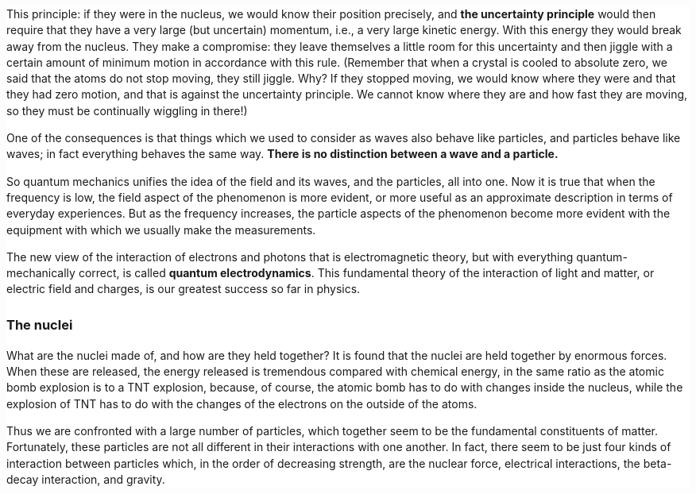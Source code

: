 This principle: if they were in the nucleus, we would know their position precisely, and **the uncertainty principle** would then require that they have a very large (but uncertain) momentum, i.e., a very large kinetic energy.
With this energy they would break away from the nucleus.
They make a compromise: they leave themselves a little room for this uncertainty and then jiggle with a certain amount of minimum motion in accordance with this rule. (Remember that when a crystal is cooled to absolute zero, we said that the atoms do not stop moving, they still jiggle. Why? If they stopped moving, we would know where they were and that they had zero motion, and that is against the uncertainty principle. We cannot know where they are and how fast they are moving, so they must be continually wiggling in there!)

One of the consequences is that things which we used to consider as waves also behave like particles, and particles behave like waves; in fact everything behaves the same way. **There is no distinction between a wave and a particle.**

So quantum mechanics unifies the idea of the field and its waves, and the particles, all into one.
Now it is true that when the frequency is low, the field aspect of the phenomenon is more evident, or more useful as an approximate description in terms of everyday experiences.
But as the frequency increases, the particle aspects of the phenomenon become more evident with the equipment with which we usually make the measurements.

The new view of the interaction of electrons and photons that is electromagnetic theory, but with everything quantum-mechanically correct, is called **quantum electrodynamics**.
This fundamental theory of the interaction of light and matter, or electric field and charges, is our greatest success so far in physics.

### The nuclei

What are the nuclei made of, and how are they held together?
It is found that the nuclei are held together by enormous forces. When these are released, the energy released is tremendous compared with chemical energy, in the same ratio as the atomic bomb explosion is to a TNT explosion, because, of course, the atomic bomb has to do with changes inside the nucleus, while the explosion of TNT has to do with the changes of the electrons on the outside of the atoms.

Thus we are confronted with a large number of particles, which together seem to be the fundamental constituents of matter.
Fortunately, these particles are not all different in their interactions with one another.
In fact, there seem to be just four kinds of interaction between particles which, in the order of decreasing strength, are the nuclear force, electrical interactions, the beta-decay interaction, and gravity.
